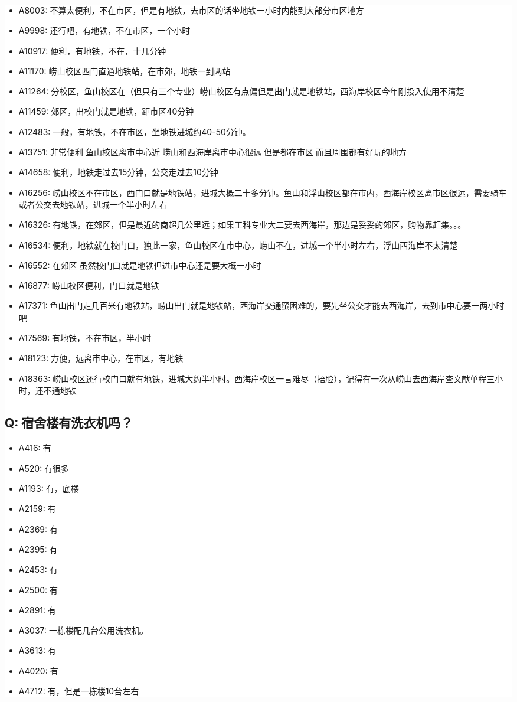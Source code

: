 - A8003: 不算太便利，不在市区，但是有地铁，去市区的话坐地铁一小时内能到大部分市区地方

- A9998: 还行吧，有地铁，不在市区，一个小时

- A10917: 便利，有地铁，不在，十几分钟

- A11170: 崂山校区西门直通地铁站，在市郊，地铁一到两站

- A11264: 分校区，鱼山校区在（但只有三个专业）崂山校区有点偏但是出门就是地铁站，西海岸校区今年刚投入使用不清楚

- A11459: 郊区，出校门就是地铁，距市区40分钟

- A12483: 一般，有地铁，不在市区，坐地铁进城约40-50分钟。

- A13751: 非常便利   鱼山校区离市中心近  崂山和西海岸离市中心很远  但是都在市区  而且周围都有好玩的地方

- A14658: 便利，地铁走过去15分钟，公交走过去10分钟

- A16256: 崂山校区不在市区，西门口就是地铁站，进城大概二十多分钟。鱼山和浮山校区都在市内，西海岸校区离市区很远，需要骑车或者公交去地铁站，进城一个半小时左右

- A16326: 有地铁，在郊区，但是最近的商超几公里远；如果工科专业大二要去西海岸，那边是妥妥的郊区，购物靠赶集。。。

- A16534: 便利，地铁就在校门口，独此一家，鱼山校区在市中心，崂山不在，进城一个半小时左右，浮山西海岸不太清楚

- A16552: 在郊区 虽然校门口就是地铁但进市中心还是要大概一小时

- A16877: 崂山校区便利，门口就是地铁

- A17371: 鱼山出门走几百米有地铁站，崂山出门就是地铁站，西海岸交通蛮困难的，要先坐公交才能去西海岸，去到市中心要一两小时吧

- A17569: 有地铁，不在市区，半小时

- A18123: 方便，远离市中心，在市区，有地铁

- A18363: 崂山校区还行校门口就有地铁，进城大约半小时。西海岸校区一言难尽（捂脸），记得有一次从崂山去西海岸查文献单程三小时，还不通地铁

## Q: 宿舍楼有洗衣机吗？

- A416: 有

- A520: 有很多

- A1193: 有，底楼

- A2159: 有

- A2369: 有

- A2395: 有

- A2453: 有

- A2500: 有

- A2891: 有

- A3037: 一栋楼配几台公用洗衣机。

- A3613: 有

- A4020: 有

- A4712: 有，但是一栋楼10台左右
